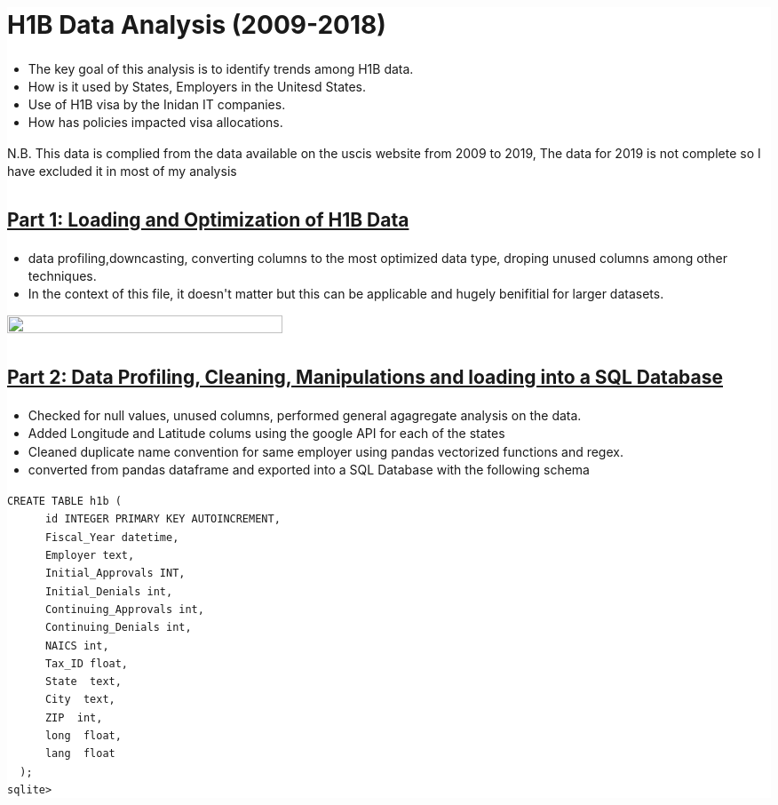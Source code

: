 # H1B Data Analysis (2009-2018)

- The key goal of this analysis is to identify trends among H1B data.
- How is it used by States, Employers in the Unitesd States.
- Use of H1B visa by the Inidan IT companies.
- How has policies impacted visa allocations.


N.B. This data is complied from the data available on the uscis website from 2009 to 2019, The data for 2019 is not complete so I have excluded it in most of my analysis

## [Part 1: Loading and Optimization of H1B Data](https://github.com/ankit-kothari/Data-Science-Journey/blob/master/Data%20Exploration%20Analysis%20and%20Visualization/H1B-Data-Analysis-master/Loading_and_Optimization_of_H1B_data_file.ipynb)
- data profiling,downcasting, converting columns to the most optimized data type, droping unused columns among other techniques. 
- In the context of this file, it doesn't matter but this can be applicable and hugely benifitial for larger datasets. 

<img src="https://github.com/ankit-kothari/data_science_journey/blob/master/github_images/newplot.png" height="60%" width="60%">

## [Part 2: Data Profiling, Cleaning, Manipulations and loading into a SQL Database](https://github.com/ankit-kothari/Data-Science-Journey/blob/master/Data_Cleaning_Analysis_and_Visualization/H1B_Visa_Analysis/Data%20profiling_cleaning_manipulation_and_loading_into_a_SQL_database.ipynb)
- Checked for null values, unused columns, performed general agagregate analysis on the data. 
- Added Longitude and Latitude colums using the google API for each of the states
- Cleaned duplicate name convention for same employer using pandas vectorized functions and regex.
- converted from pandas dataframe and exported into a SQL Database with the following schema

``` 
CREATE TABLE h1b (
      id INTEGER PRIMARY KEY AUTOINCREMENT,
      Fiscal_Year datetime,
      Employer text,
      Initial_Approvals INT,
      Initial_Denials int,
      Continuing_Approvals int,
      Continuing_Denials int,
      NAICS int,
      Tax_ID float,
      State  text,
      City  text,
      ZIP  int,
      long  float,
      lang  float
  );
sqlite> 
```
